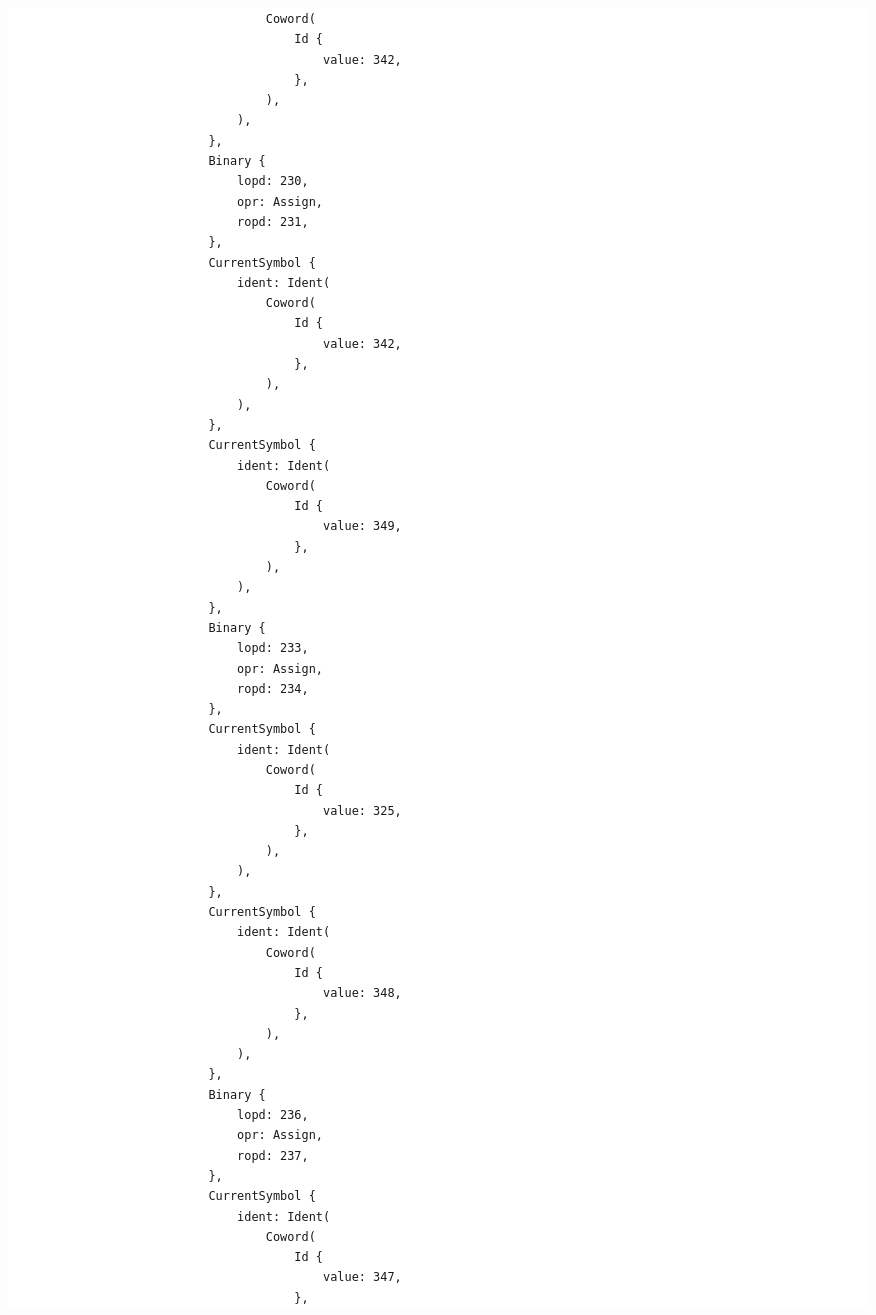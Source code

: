                                         Coword(
                                            Id {
                                                value: 342,
                                            },
                                        ),
                                    ),
                                },
                                Binary {
                                    lopd: 230,
                                    opr: Assign,
                                    ropd: 231,
                                },
                                CurrentSymbol {
                                    ident: Ident(
                                        Coword(
                                            Id {
                                                value: 342,
                                            },
                                        ),
                                    ),
                                },
                                CurrentSymbol {
                                    ident: Ident(
                                        Coword(
                                            Id {
                                                value: 349,
                                            },
                                        ),
                                    ),
                                },
                                Binary {
                                    lopd: 233,
                                    opr: Assign,
                                    ropd: 234,
                                },
                                CurrentSymbol {
                                    ident: Ident(
                                        Coword(
                                            Id {
                                                value: 325,
                                            },
                                        ),
                                    ),
                                },
                                CurrentSymbol {
                                    ident: Ident(
                                        Coword(
                                            Id {
                                                value: 348,
                                            },
                                        ),
                                    ),
                                },
                                Binary {
                                    lopd: 236,
                                    opr: Assign,
                                    ropd: 237,
                                },
                                CurrentSymbol {
                                    ident: Ident(
                                        Coword(
                                            Id {
                                                value: 347,
                                            },